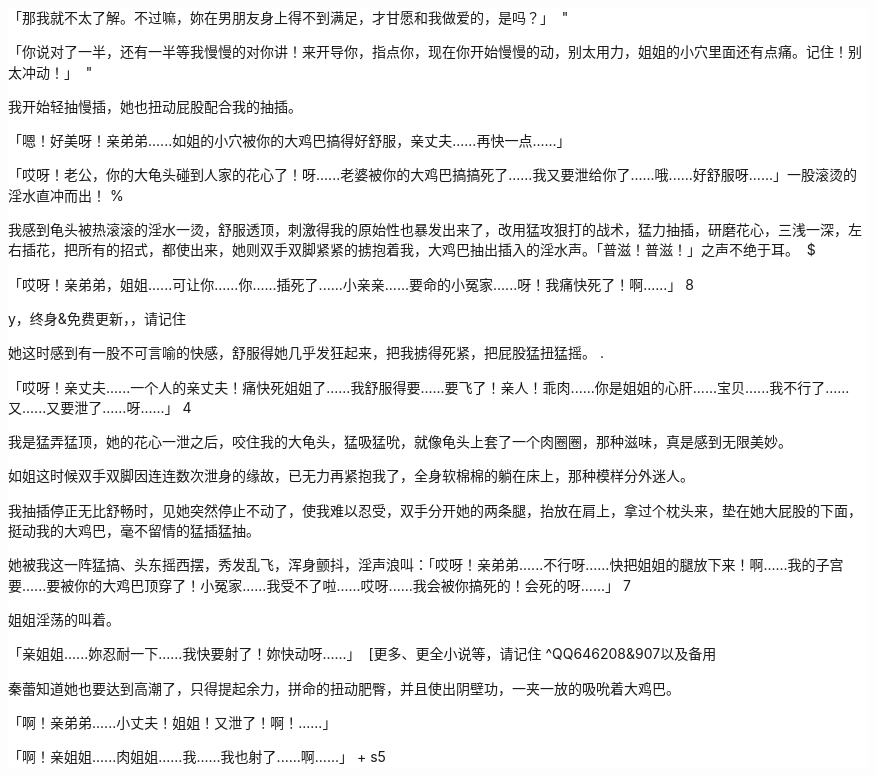 「那我就不太了解。不过嘛，妳在男朋友身上得不到满足，才甘愿和我做爱的，是吗？」  "



「你说对了一半，还有一半等我慢慢的对你讲！来开导你，指点你，现在你开始慢慢的动，别太用力，姐姐的小穴里面还有点痛。记住！别太冲动！」  "



我开始轻抽慢插，她也扭动屁股配合我的抽插。



「嗯！好美呀！亲弟弟......如姐的小穴被你的大鸡巴搞得好舒服，亲丈夫......再快一点......」



「哎呀！老公，你的大龟头碰到人家的花心了！呀......老婆被你的大鸡巴搞搞死了......我又要泄给你了......哦......好舒服呀......」一股滚烫的淫水直冲而出！ %



我感到龟头被热滚滚的淫水一烫，舒服透顶，刺激得我的原始性也暴发出来了，改用猛攻狠打的战术，猛力抽插，研磨花心，三浅一深，左右插花，把所有的招式，都使出来，她则双手双脚紧紧的掳抱着我，大鸡巴抽出插入的淫水声。「普滋！普滋！」之声不绝于耳。  $



「哎呀！亲弟弟，姐姐......可让你......你......插死了......小亲亲......要命的小冤家......呀！我痛快死了！啊......」 8

y，终身&免费更新，，请记住



她这时感到有一股不可言喻的快感，舒服得她几乎发狂起来，把我掳得死紧，把屁股猛扭猛摇。 .



「哎呀！亲丈夫......一个人的亲丈夫！痛快死姐姐了......我舒服得要......要飞了！亲人！乖肉......你是姐姐的心肝......宝贝......我不行了......又......又要泄了......呀......」 4



我是猛弄猛顶，她的花心一泄之后，咬住我的大龟头，猛吸猛吮，就像龟头上套了一个肉圈圈，那种滋味，真是感到无限美妙。

如姐这时候双手双脚因连连数次泄身的缘故，已无力再紧抱我了，全身软棉棉的躺在床上，那种模样分外迷人。



我抽插停正无比舒畅时，见她突然停止不动了，使我难以忍受，双手分开她的两条腿，抬放在肩上，拿过个枕头来，垫在她大屁股的下面，挺动我的大鸡巴，毫不留情的猛插猛抽。



她被我这一阵猛搞、头东摇西摆，秀发乱飞，浑身颤抖，淫声浪叫：「哎呀！亲弟弟......不行呀......快把姐姐的腿放下来！啊......我的子宫要......要被你的大鸡巴顶穿了！小冤家......我受不了啦......哎呀......我会被你搞死的！会死的呀......」 7



姐姐淫荡的叫着。



「亲姐姐......妳忍耐一下......我快要射了！妳快动呀......」  [更多、更全小说等，请记住 ^QQ646208&907以及备用



秦蕾知道她也要达到高潮了，只得提起余力，拼命的扭动肥臀，并且使出阴壁功，一夹一放的吸吮着大鸡巴。



「啊！亲弟弟......小丈夫！姐姐！又泄了！啊！......」



「啊！亲姐姐......肉姐姐......我......我也射了......啊......」 + s5

